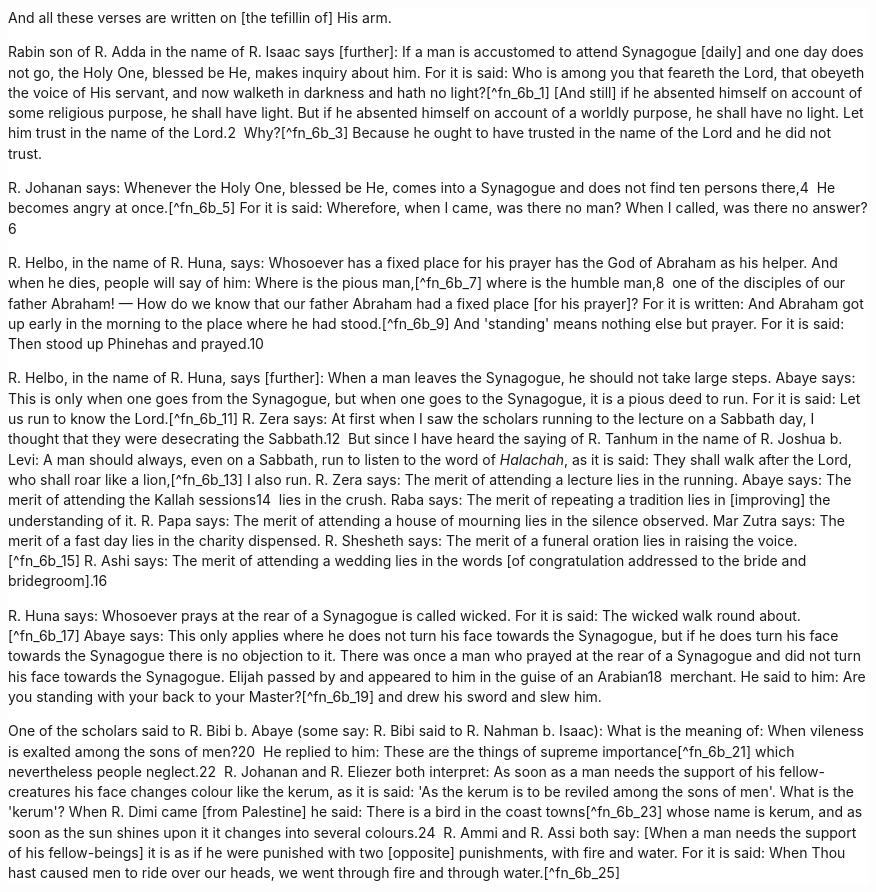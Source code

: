 And all these verses are written on \[the tefillin of\] His arm.

Rabin son of R. Adda in the name of R. Isaac says \[further\]: If a man is accustomed to attend Synagogue \[daily\] and one day does not go, the Holy One, blessed be He, makes inquiry about him. For it is said: Who is among you that feareth the Lord, that obeyeth the voice of His servant, and now walketh in darkness and hath no light?[^fn_6b_1] \[And still\] if he absented himself on account of some religious purpose, he shall have light. But if he absented himself on account of a worldly purpose, he shall have no light. Let him trust in the name of the Lord.2  Why?[^fn_6b_3] Because he ought to have trusted in the name of the Lord and he did not trust.

R. Johanan says: Whenever the Holy One, blessed be He, comes into a Synagogue and does not find ten persons there,4  He becomes angry at once.[^fn_6b_5] For it is said: Wherefore, when I came, was there no man? When I called, was there no answer?6

R. Helbo, in the name of R. Huna, says: Whosoever has a fixed place for his prayer has the God of Abraham as his helper. And when he dies, people will say of him: Where is the pious man,[^fn_6b_7] where is the humble man,8  one of the disciples of our father Abraham! — How do we know that our father Abraham had a fixed place \[for his prayer\]? For it is written: And Abraham got up early in the morning to the place where he had stood.[^fn_6b_9] And 'standing' means nothing else but prayer. For it is said: Then stood up Phinehas and prayed.10

R. Helbo, in the name of R. Huna, says \[further\]: When a man leaves the Synagogue, he should not take large steps. Abaye says: This is only when one goes from the Synagogue, but when one goes to the Synagogue, it is a pious deed to run. For it is said: Let us run to know the Lord.[^fn_6b_11] R. Zera says: At first when I saw the scholars running to the lecture on a Sabbath day, I thought that they were desecrating the Sabbath.12  But since I have heard the saying of R. Tanhum in the name of R. Joshua b. Levi: A man should always, even on a Sabbath, run to listen to the word of *Halachah*, as it is said: They shall walk after the Lord, who shall roar like a lion,[^fn_6b_13] I also run. R. Zera says: The merit of attending a lecture lies in the running. Abaye says: The merit of attending the Kallah sessions14  lies in the crush. Raba says: The merit of repeating a tradition lies in \[improving\] the understanding of it. R. Papa says: The merit of attending a house of mourning lies in the silence observed. Mar Zutra says: The merit of a fast day lies in the charity dispensed. R. Shesheth says: The merit of a funeral oration lies in raising the voice.[^fn_6b_15] R. Ashi says: The merit of attending a wedding lies in the words \[of congratulation addressed to the bride and bridegroom\].16

R. Huna says: Whosoever prays at the rear of a Synagogue is called wicked. For it is said: The wicked walk round about.[^fn_6b_17] Abaye says: This only applies where he does not turn his face towards the Synagogue, but if he does turn his face towards the Synagogue there is no objection to it. There was once a man who prayed at the rear of a Synagogue and did not turn his face towards the Synagogue. Elijah passed by and appeared to him in the guise of an Arabian18  merchant. He said to him: Are you standing with your back to your Master?[^fn_6b_19] and drew his sword and slew him.

One of the scholars said to R. Bibi b. Abaye (some say: R. Bibi said to R. Nahman b. Isaac): What is the meaning of: When vileness is exalted among the sons of men?20  He replied to him: These are the things of supreme importance[^fn_6b_21] which nevertheless people neglect.22  R. Johanan and R. Eliezer both interpret: As soon as a man needs the support of his fellow-creatures his face changes colour like the kerum, as it is said: 'As the kerum is to be reviled among the sons of men'. What is the 'kerum'? When R. Dimi came \[from Palestine\] he said: There is a bird in the coast towns[^fn_6b_23] whose name is kerum, and as soon as the sun shines upon it it changes into several colours.24  R. Ammi and R. Assi both say: \[When a man needs the support of his fellow-beings\] it is as if he were punished with two \[opposite\] punishments, with fire and water. For it is said: When Thou hast caused men to ride over our heads, we went through fire and through water.[^fn_6b_25]
